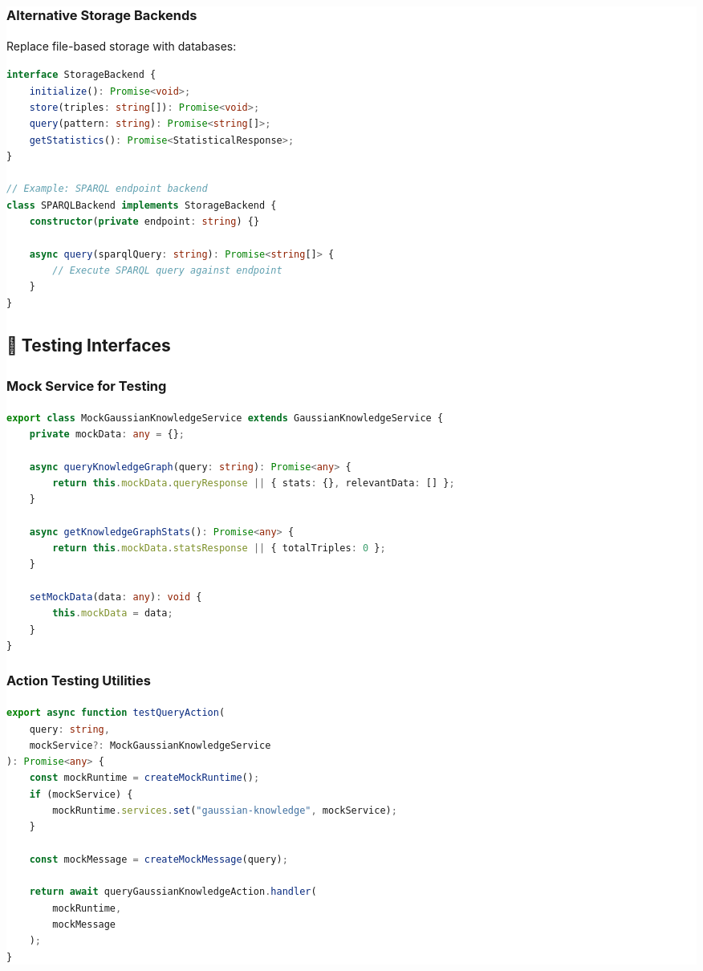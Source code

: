 ### Alternative Storage Backends

Replace file-based storage with databases:

```typescript
interface StorageBackend {
    initialize(): Promise<void>;
    store(triples: string[]): Promise<void>;
    query(pattern: string): Promise<string[]>;
    getStatistics(): Promise<StatisticalResponse>;
}

// Example: SPARQL endpoint backend
class SPARQLBackend implements StorageBackend {
    constructor(private endpoint: string) {}
    
    async query(sparqlQuery: string): Promise<string[]> {
        // Execute SPARQL query against endpoint
    }
}
```

## 🧪 Testing Interfaces

### Mock Service for Testing

```typescript
export class MockGaussianKnowledgeService extends GaussianKnowledgeService {
    private mockData: any = {};
    
    async queryKnowledgeGraph(query: string): Promise<any> {
        return this.mockData.queryResponse || { stats: {}, relevantData: [] };
    }
    
    async getKnowledgeGraphStats(): Promise<any> {
        return this.mockData.statsResponse || { totalTriples: 0 };
    }
    
    setMockData(data: any): void {
        this.mockData = data;
    }
}
```

### Action Testing Utilities

```typescript
export async function testQueryAction(
    query: string, 
    mockService?: MockGaussianKnowledgeService
): Promise<any> {
    const mockRuntime = createMockRuntime();
    if (mockService) {
        mockRuntime.services.set("gaussian-knowledge", mockService);
    }
    
    const mockMessage = createMockMessage(query);
    
    return await queryGaussianKnowledgeAction.handler(
        mockRuntime, 
        mockMessage
    );
}
```
